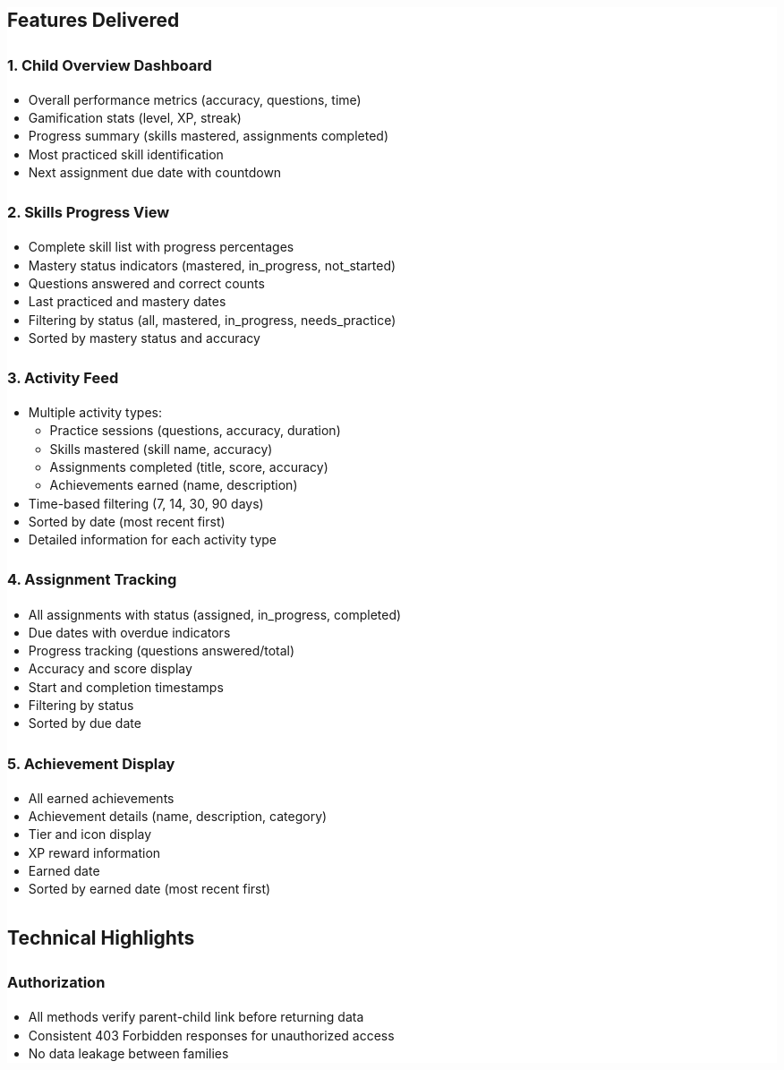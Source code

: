 ## Features Delivered

### 1. Child Overview Dashboard
- Overall performance metrics (accuracy, questions, time)
- Gamification stats (level, XP, streak)
- Progress summary (skills mastered, assignments completed)
- Most practiced skill identification
- Next assignment due date with countdown

### 2. Skills Progress View
- Complete skill list with progress percentages
- Mastery status indicators (mastered, in_progress, not_started)
- Questions answered and correct counts
- Last practiced and mastery dates
- Filtering by status (all, mastered, in_progress, needs_practice)
- Sorted by mastery status and accuracy

### 3. Activity Feed
- Multiple activity types:
  - Practice sessions (questions, accuracy, duration)
  - Skills mastered (skill name, accuracy)
  - Assignments completed (title, score, accuracy)
  - Achievements earned (name, description)
- Time-based filtering (7, 14, 30, 90 days)
- Sorted by date (most recent first)
- Detailed information for each activity type

### 4. Assignment Tracking
- All assignments with status (assigned, in_progress, completed)
- Due dates with overdue indicators
- Progress tracking (questions answered/total)
- Accuracy and score display
- Start and completion timestamps
- Filtering by status
- Sorted by due date

### 5. Achievement Display
- All earned achievements
- Achievement details (name, description, category)
- Tier and icon display
- XP reward information
- Earned date
- Sorted by earned date (most recent first)

## Technical Highlights

### Authorization
- All methods verify parent-child link before returning data
- Consistent 403 Forbidden responses for unauthorized access
- No data leakage between families
